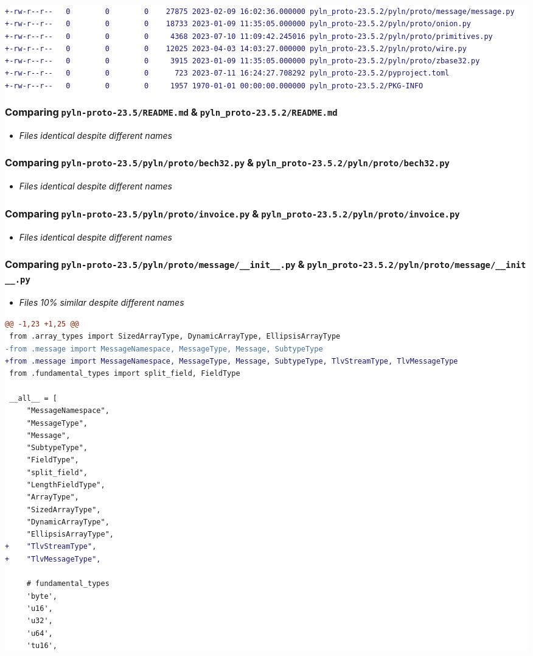 ```diff
+-rw-r--r--   0        0        0    27875 2023-02-09 16:02:36.000000 pyln_proto-23.5.2/pyln/proto/message/message.py
+-rw-r--r--   0        0        0    18733 2023-01-09 11:35:05.000000 pyln_proto-23.5.2/pyln/proto/onion.py
+-rw-r--r--   0        0        0     4368 2023-07-10 11:09:42.245016 pyln_proto-23.5.2/pyln/proto/primitives.py
+-rw-r--r--   0        0        0    12025 2023-04-03 14:03:27.000000 pyln_proto-23.5.2/pyln/proto/wire.py
+-rw-r--r--   0        0        0     3915 2023-01-09 11:35:05.000000 pyln_proto-23.5.2/pyln/proto/zbase32.py
+-rw-r--r--   0        0        0      723 2023-07-11 16:24:27.708292 pyln_proto-23.5.2/pyproject.toml
+-rw-r--r--   0        0        0     1957 1970-01-01 00:00:00.000000 pyln_proto-23.5.2/PKG-INFO
```

### Comparing `pyln-proto-23.5/README.md` & `pyln_proto-23.5.2/README.md`

 * *Files identical despite different names*

### Comparing `pyln-proto-23.5/pyln/proto/bech32.py` & `pyln_proto-23.5.2/pyln/proto/bech32.py`

 * *Files identical despite different names*

### Comparing `pyln-proto-23.5/pyln/proto/invoice.py` & `pyln_proto-23.5.2/pyln/proto/invoice.py`

 * *Files identical despite different names*

### Comparing `pyln-proto-23.5/pyln/proto/message/__init__.py` & `pyln_proto-23.5.2/pyln/proto/message/__init__.py`

 * *Files 10% similar despite different names*

```diff
@@ -1,23 +1,25 @@
 from .array_types import SizedArrayType, DynamicArrayType, EllipsisArrayType
-from .message import MessageNamespace, MessageType, Message, SubtypeType
+from .message import MessageNamespace, MessageType, Message, SubtypeType, TlvStreamType, TlvMessageType
 from .fundamental_types import split_field, FieldType
 
 __all__ = [
     "MessageNamespace",
     "MessageType",
     "Message",
     "SubtypeType",
     "FieldType",
     "split_field",
     "LengthFieldType",
     "ArrayType",
     "SizedArrayType",
     "DynamicArrayType",
     "EllipsisArrayType",
+    "TlvStreamType",
+    "TlvMessageType",
 
     # fundamental_types
     'byte',
     'u16',
     'u32',
     'u64',
     'tu16',
```